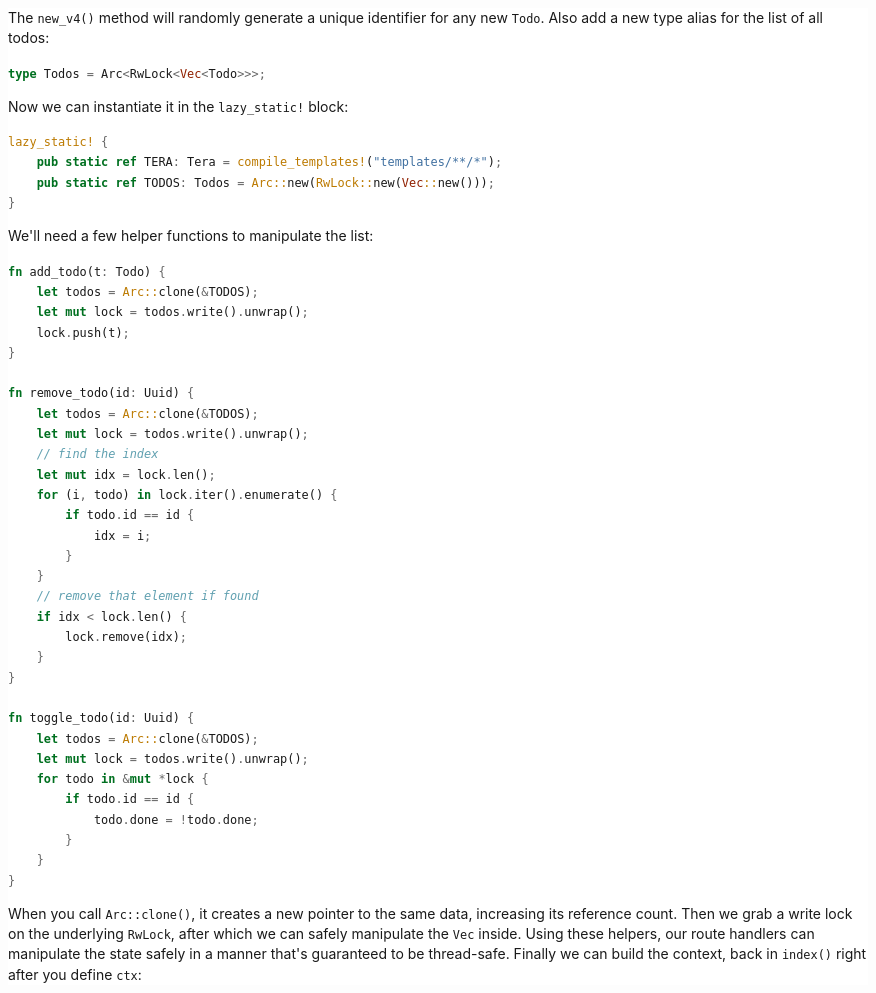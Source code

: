 The `new_v4()` method will randomly generate a unique identifier for any new `Todo`.  Also add a new type alias for the list of all todos:

```rust
type Todos = Arc<RwLock<Vec<Todo>>>;
```

Now we can instantiate it in the `lazy_static!` block:

```rust
lazy_static! {
    pub static ref TERA: Tera = compile_templates!("templates/**/*");
    pub static ref TODOS: Todos = Arc::new(RwLock::new(Vec::new()));
}
```

We'll need a few helper functions to manipulate the list:

```rust
fn add_todo(t: Todo) {
    let todos = Arc::clone(&TODOS);
    let mut lock = todos.write().unwrap();
    lock.push(t);
}

fn remove_todo(id: Uuid) {
    let todos = Arc::clone(&TODOS);
    let mut lock = todos.write().unwrap();
    // find the index
    let mut idx = lock.len();
    for (i, todo) in lock.iter().enumerate() {
        if todo.id == id {
            idx = i;
        }
    }
    // remove that element if found
    if idx < lock.len() {
        lock.remove(idx);
    }
}

fn toggle_todo(id: Uuid) {
    let todos = Arc::clone(&TODOS);
    let mut lock = todos.write().unwrap();
    for todo in &mut *lock {
        if todo.id == id {
            todo.done = !todo.done;
        }
    }
}
```

When you call `Arc::clone()`, it creates a new pointer to the same data, increasing its reference count.  Then we grab a write lock on the underlying `RwLock`, after which we can safely manipulate the `Vec` inside.  Using these helpers, our route handlers can manipulate the state safely in a manner that's guaranteed to be thread-safe.  Finally we can build the context, back in `index()` right after you define `ctx`:
